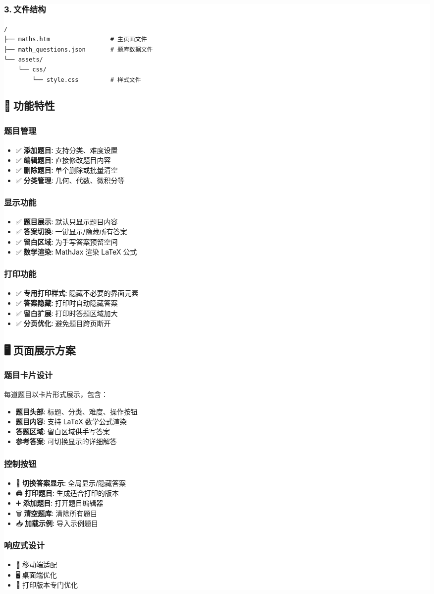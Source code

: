 ### 3. 文件结构
```
/
├── maths.htm                 # 主页面文件
├── math_questions.json       # 题库数据文件
└── assets/
    └── css/
        └── style.css         # 样式文件
```

## 🎯 功能特性

### 题目管理
- ✅ **添加题目**: 支持分类、难度设置
- ✅ **编辑题目**: 直接修改题目内容
- ✅ **删除题目**: 单个删除或批量清空
- ✅ **分类管理**: 几何、代数、微积分等

### 显示功能
- ✅ **题目展示**: 默认只显示题目内容
- ✅ **答案切换**: 一键显示/隐藏所有答案
- ✅ **留白区域**: 为手写答案预留空间
- ✅ **数学渲染**: MathJax 渲染 LaTeX 公式

### 打印功能
- ✅ **专用打印样式**: 隐藏不必要的界面元素
- ✅ **答案隐藏**: 打印时自动隐藏答案
- ✅ **留白扩展**: 打印时答题区域加大
- ✅ **分页优化**: 避免题目跨页断开

## 🖥️ 页面展示方案

### 题目卡片设计
每道题目以卡片形式展示，包含：
- **题目头部**: 标题、分类、难度、操作按钮
- **题目内容**: 支持 LaTeX 数学公式渲染
- **答题区域**: 留白区域供手写答案
- **参考答案**: 可切换显示的详细解答

### 控制按钮
- 🔄 **切换答案显示**: 全局显示/隐藏答案
- 🖨️ **打印题目**: 生成适合打印的版本
- ➕ **添加题目**: 打开题目编辑器
- 🗑️ **清空题库**: 清除所有题目
- 📥 **加载示例**: 导入示例题目

### 响应式设计
- 📱 移动端适配
- 🖥️ 桌面端优化
- 📄 打印版本专门优化
